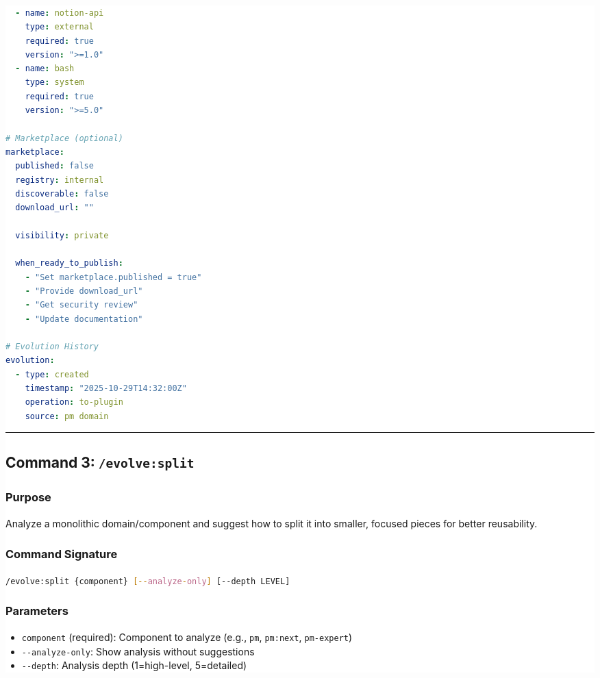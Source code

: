 ```yaml
  - name: notion-api
    type: external
    required: true
    version: ">=1.0"
  - name: bash
    type: system
    required: true
    version: ">=5.0"

# Marketplace (optional)
marketplace:
  published: false
  registry: internal
  discoverable: false
  download_url: ""

  visibility: private

  when_ready_to_publish:
    - "Set marketplace.published = true"
    - "Provide download_url"
    - "Get security review"
    - "Update documentation"

# Evolution History
evolution:
  - type: created
    timestamp: "2025-10-29T14:32:00Z"
    operation: to-plugin
    source: pm domain
```

---

## Command 3: `/evolve:split`

### Purpose

Analyze a monolithic domain/component and suggest how to split it into smaller, focused pieces for better reusability.

### Command Signature

```bash
/evolve:split {component} [--analyze-only] [--depth LEVEL]
```

### Parameters

- `component` (required): Component to analyze (e.g., `pm`, `pm:next`, `pm-expert`)
- `--analyze-only`: Show analysis without suggestions
- `--depth`: Analysis depth (1=high-level, 5=detailed)

